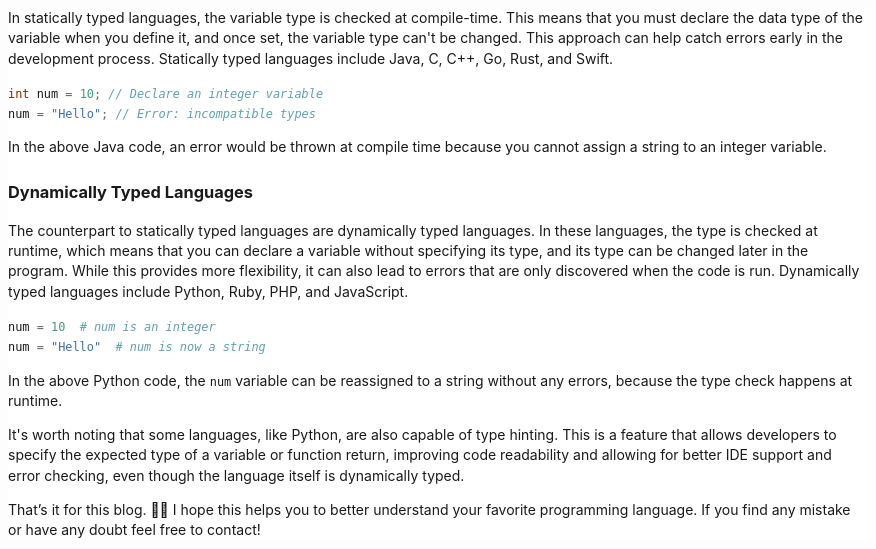 In statically typed languages, the variable type is checked at compile-time. This means that you must declare the data type of the variable when you define it, and once set, the variable type can't be changed. This approach can help catch errors early in the development process. Statically typed languages include Java, C, C++, Go, Rust, and Swift.

```java
int num = 10; // Declare an integer variable
num = "Hello"; // Error: incompatible types
```

In the above Java code, an error would be thrown at compile time because you cannot assign a string to an integer variable.

### Dynamically Typed Languages

The counterpart to statically typed languages are dynamically typed languages. In these languages, the type is checked at runtime, which means that you can declare a variable without specifying its type, and its type can be changed later in the program. While this provides more flexibility, it can also lead to errors that are only discovered when the code is run. Dynamically typed languages include Python, Ruby, PHP, and JavaScript.

```python
num = 10  # num is an integer
num = "Hello"  # num is now a string
```

In the above Python code, the `num` variable can be reassigned to a string without any errors, because the type check happens at runtime.

It's worth noting that some languages, like Python, are also capable of type hinting. This is a feature that allows developers to specify the expected type of a variable or function return, improving code readability and allowing for better IDE support and error checking, even though the language itself is dynamically typed.

That’s it for this blog. 🦄🦄 I hope this helps you to better understand your favorite programming language. If you find any mistake or have any doubt feel free to contact!